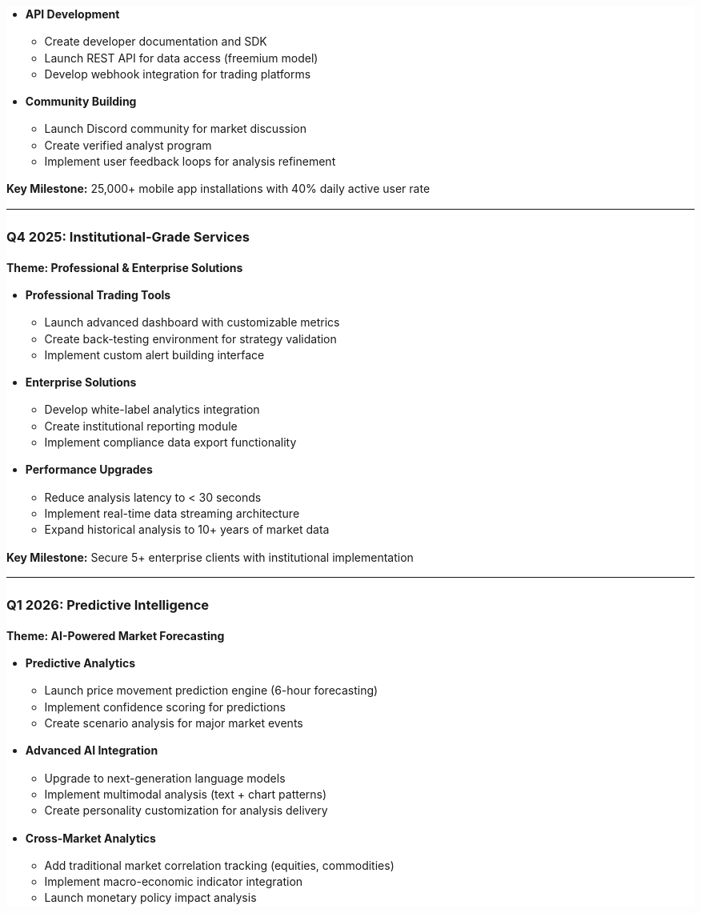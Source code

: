 * **API Development**
  * Create developer documentation and SDK
  * Launch REST API for data access (freemium model)
  * Develop webhook integration for trading platforms

* **Community Building**
  * Launch Discord community for market discussion
  * Create verified analyst program
  * Implement user feedback loops for analysis refinement

**Key Milestone:** 25,000+ mobile app installations with 40% daily active user rate

---

### Q4 2025: Institutional-Grade Services

**Theme: Professional & Enterprise Solutions**

* **Professional Trading Tools**
  * Launch advanced dashboard with customizable metrics
  * Create back-testing environment for strategy validation
  * Implement custom alert building interface

* **Enterprise Solutions**
  * Develop white-label analytics integration
  * Create institutional reporting module
  * Implement compliance data export functionality

* **Performance Upgrades**
  * Reduce analysis latency to < 30 seconds
  * Implement real-time data streaming architecture
  * Expand historical analysis to 10+ years of market data

**Key Milestone:** Secure 5+ enterprise clients with institutional implementation

---

### Q1 2026: Predictive Intelligence

**Theme: AI-Powered Market Forecasting**

* **Predictive Analytics**
  * Launch price movement prediction engine (6-hour forecasting)
  * Implement confidence scoring for predictions
  * Create scenario analysis for major market events

* **Advanced AI Integration**
  * Upgrade to next-generation language models
  * Implement multimodal analysis (text + chart patterns)
  * Create personality customization for analysis delivery

* **Cross-Market Analytics**
  * Add traditional market correlation tracking (equities, commodities)
  * Implement macro-economic indicator integration
  * Launch monetary policy impact analysis
